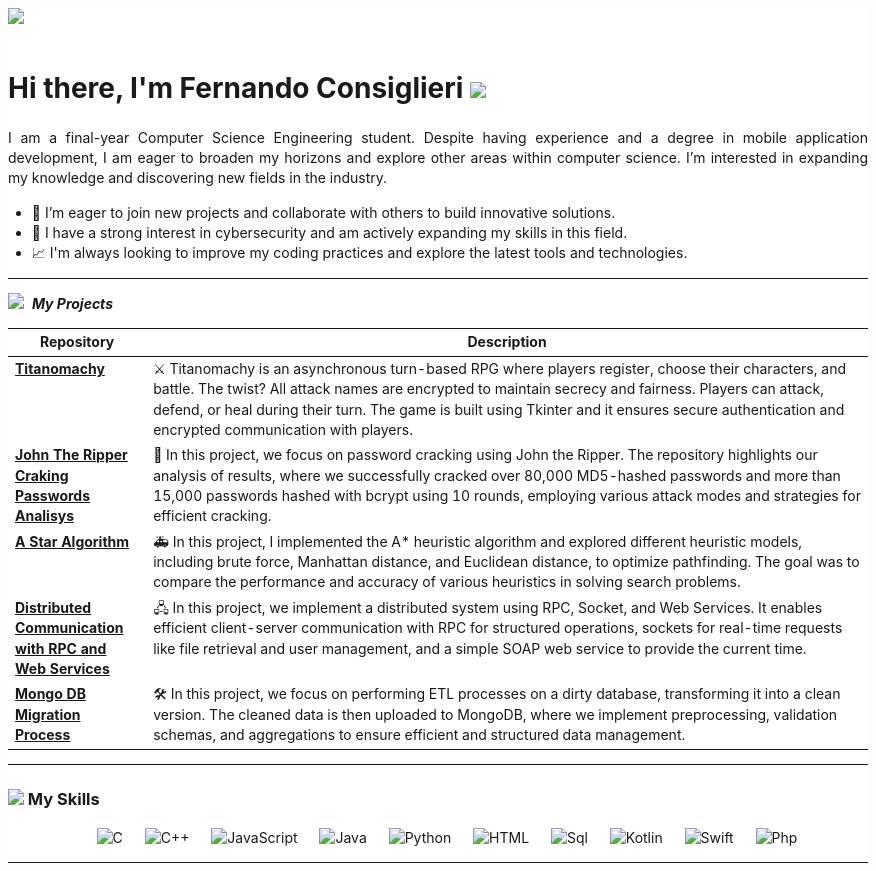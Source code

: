 <img src="https://github.com/AnderMendoza/AnderMendoza/raw/main/assets/line-neon.gif" width="100%">

<h1><b> Hi there, I'm Fernando Consiglieri</b> <img src="https://media.giphy.com/media/hvRJCLFzcasrR4ia7z/giphy.gif" width="30"> </h1>

<p align="justify">I am a final-year Computer Science Engineering student. Despite having experience and a degree in mobile application development, I am eager to broaden my horizons and explore other areas within computer science. I’m interested in expanding my knowledge and discovering new fields in the industry.</p>

- 🚀 I’m eager to join new projects and collaborate with others to build innovative solutions.
- 🧐 I have a strong interest in cybersecurity and am actively expanding my skills in this field.
- 📈 I'm always looking to improve my coding practices and explore the latest tools and technologies.

---

<img src="https://media.giphy.com/media/WUlplcMpOCEmTGBtBW/giphy.gif" width="35">&nbsp; ***My Projects***

| Repository | Description |
|------------|-------------|
| [**Titanomachy**](https://github.com/Ferjodios/cripto-p1) | ⚔️ Titanomachy is an asynchronous turn-based RPG where players register, choose their characters, and battle. The twist? All attack names are encrypted to maintain secrecy and fairness. Players can attack, defend, or heal during their turn. The game is built using Tkinter and it ensures secure authentication and encrypted communication with players. |
| [**John The Ripper Craking Passwords Analisys**](https://github.com/DavidY343/ciber_p1_jtr) | 🔐 In this project, we focus on password cracking using John the Ripper. The repository highlights our analysis of results, where we successfully cracked over 80,000 MD5-hashed passwords and more than 15,000 passwords hashed with bcrypt using 10 rounds, employing various attack modes and strategies for efficient cracking. |
| [**A Star Algorithm**](https://github.com/DavidY343/CSP-and-A-start-algorithm) | 🚑 In this project, I implemented the A* heuristic algorithm and explored different heuristic models, including brute force, Manhattan distance, and Euclidean distance, to optimize pathfinding. The goal was to compare the performance and accuracy of various heuristics in solving search problems. |
| [**Distributed Communication with RPC and Web Services**](https://github.com/DavidY343/SSDD_final) | 🖧 In this project, we implement a distributed system using RPC, Socket, and Web Services. It enables efficient client-server communication with RPC for structured operations, sockets for real-time requests like file retrieval and user management, and a simple SOAP web service to provide the current time. |
| [**Mongo DB Migration Process**](https://github.com/DavidY343/arquidatos) | 🛠️ In this project, we focus on performing ETL processes on a dirty database, transforming it into a clean version. The cleaned data is then uploaded to MongoDB, where we implement preprocessing, validation schemas, and aggregations to ensure efficient and structured data management. |

---

### <img src="https://media2.giphy.com/media/QssGEmpkyEOhBCb7e1/giphy.gif?cid=ecf05e47a0n3gi1bfqntqmob8g9aid1oyj2wr3ds3mg700bl&rid=giphy.gif" width ="3%"> My Skills

<p align="center"> 
  &emsp; 
    <img alt="C" src="https://img.shields.io/badge/c-%2300599C.svg?style=for-the-badge&logo=c&logoColor=white">
  &emsp;
    <img alt="C++" src="https://img.shields.io/badge/c++-%2300599C.svg?style=for-the-badge&logo=c%2B%2B&logoColor=white">
  &emsp;
     <img alt="JavaScript" src="https://img.shields.io/badge/javascript-%23323330.svg?style=for-the-badge&logo=javascript&logoColor=%23F7DF1E">
  &emsp;
    <img alt="Java" src="https://img.shields.io/badge/java-%23ED8B00.svg?style=for-the-badge&logo=openjdk&logoColor=white">
  &emsp;
    <img alt="Python" src="https://img.shields.io/badge/python-3670A0?style=for-the-badge&logo=python&logoColor=ffdd54">
  &emsp;
	<img alt="HTML" src="https://img.shields.io/badge/html5-%23E34F26.svg?style=for-the-badge&logo=html5&logoColor=white">
  &emsp;
	<img alt="Sql" src="https://img.shields.io/badge/mysql-4479A1.svg?style=for-the-badge&logo=mysql&logoColor=white">
  &emsp;
	<img alt="Kotlin" src="https://img.shields.io/badge/kotlin-%237F52FF.svg?style=for-the-badge&logo=kotlin&logoColor=white">
  &emsp;
	<img alt="Swift" src="https://img.shields.io/badge/swift-F54A2A?style=for-the-badge&logo=swift&logoColor=white">
  &emsp;
	<img alt="Php" src="https://img.shields.io/badge/php-%23777BB4.svg?style=for-the-badge&logo=php&logoColor=white">
</p>

---